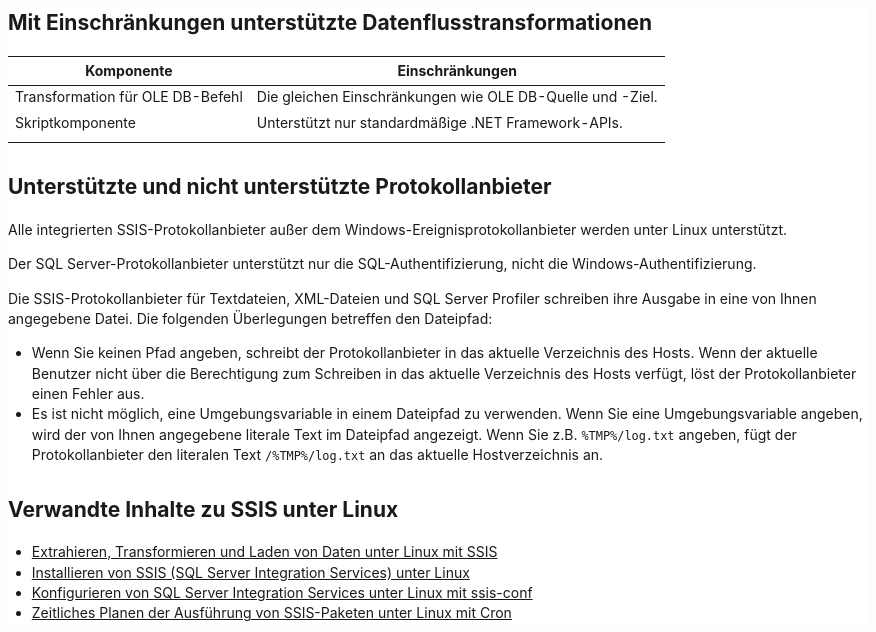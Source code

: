 ## <a name="data-flow-transformations-supported-with-limitations"></a>Mit Einschränkungen unterstützte Datenflusstransformationen

| Komponente | Einschränkungen |
|------------|---|
| Transformation für OLE DB-Befehl | Die gleichen Einschränkungen wie OLE DB-Quelle und -Ziel. |
| Skriptkomponente | Unterstützt nur standardmäßige .NET Framework-APIs. |
| | |

## <a name="supported-and-unsupported-log-providers"></a>Unterstützte und nicht unterstützte Protokollanbieter
Alle integrierten SSIS-Protokollanbieter außer dem Windows-Ereignisprotokollanbieter werden unter Linux unterstützt.

Der SQL Server-Protokollanbieter unterstützt nur die SQL-Authentifizierung, nicht die Windows-Authentifizierung.

Die SSIS-Protokollanbieter für Textdateien, XML-Dateien und SQL Server Profiler schreiben ihre Ausgabe in eine von Ihnen angegebene Datei. Die folgenden Überlegungen betreffen den Dateipfad:
-   Wenn Sie keinen Pfad angeben, schreibt der Protokollanbieter in das aktuelle Verzeichnis des Hosts. Wenn der aktuelle Benutzer nicht über die Berechtigung zum Schreiben in das aktuelle Verzeichnis des Hosts verfügt, löst der Protokollanbieter einen Fehler aus.
-   Es ist nicht möglich, eine Umgebungsvariable in einem Dateipfad zu verwenden. Wenn Sie eine Umgebungsvariable angeben, wird der von Ihnen angegebene literale Text im Dateipfad angezeigt. Wenn Sie z.B. `%TMP%/log.txt` angeben, fügt der Protokollanbieter den literalen Text `/%TMP%/log.txt` an das aktuelle Hostverzeichnis an.

## <a name="related-content-about-ssis-on-linux"></a>Verwandte Inhalte zu SSIS unter Linux
-   [Extrahieren, Transformieren und Laden von Daten unter Linux mit SSIS](sql-server-linux-migrate-ssis.md)
-   [Installieren von SSIS (SQL Server Integration Services) unter Linux](sql-server-linux-setup-ssis.md)
-   [Konfigurieren von SQL Server Integration Services unter Linux mit ssis-conf](sql-server-linux-configure-ssis.md)
-   [Zeitliches Planen der Ausführung von SSIS-Paketen unter Linux mit Cron](sql-server-linux-schedule-ssis-packages.md)
